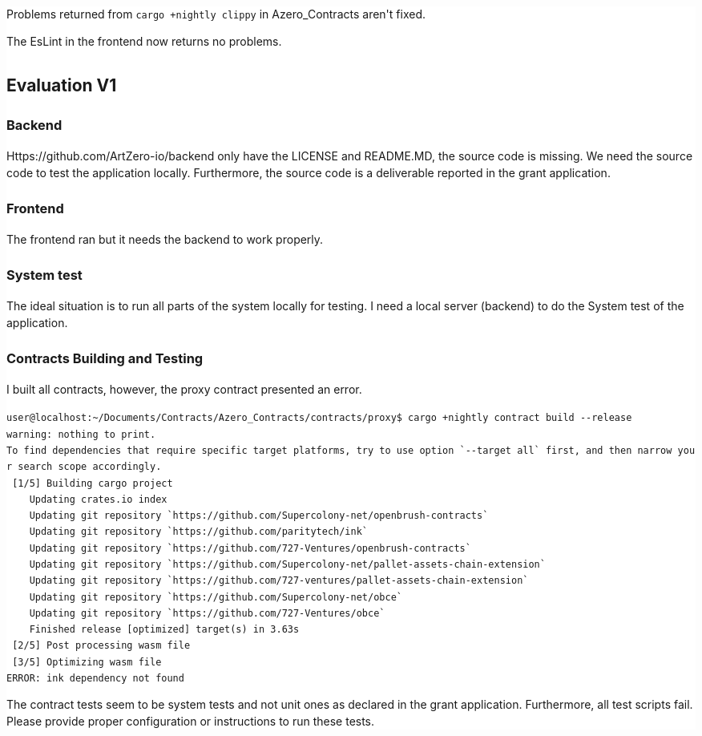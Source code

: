 Problems returned from `cargo +nightly clippy` in Azero_Contracts aren't fixed.

The EsLint in the frontend now returns no problems.

## Evaluation V1


### Backend

Https://github.com/ArtZero-io/backend only have the LICENSE and README.MD, the source code is missing. We need the source code to test the application locally. Furthermore, the source code is a deliverable reported in the grant application.


### Frontend

The frontend ran but it needs the backend to work properly.


### System test

The ideal situation is to run all parts of the system locally for testing. I need a local server (backend) to do the System test of the application.


### Contracts Building and Testing

I built all contracts, however, the proxy contract presented an error.



```
user@localhost:~/Documents/Contracts/Azero_Contracts/contracts/proxy$ cargo +nightly contract build --release
warning: nothing to print.
To find dependencies that require specific target platforms, try to use option `--target all` first, and then narrow your search scope accordingly.
 [1/5] Building cargo project
	Updating crates.io index
	Updating git repository `https://github.com/Supercolony-net/openbrush-contracts`
	Updating git repository `https://github.com/paritytech/ink`
	Updating git repository `https://github.com/727-Ventures/openbrush-contracts`
	Updating git repository `https://github.com/Supercolony-net/pallet-assets-chain-extension`
	Updating git repository `https://github.com/727-ventures/pallet-assets-chain-extension`
	Updating git repository `https://github.com/Supercolony-net/obce`
	Updating git repository `https://github.com/727-Ventures/obce`
	Finished release [optimized] target(s) in 3.63s
 [2/5] Post processing wasm file
 [3/5] Optimizing wasm file
ERROR: ink dependency not found
```

The contract tests seem to be system tests and not unit ones as declared in the grant application. Furthermore, all test scripts fail. Please provide proper configuration or instructions to run these tests. 
